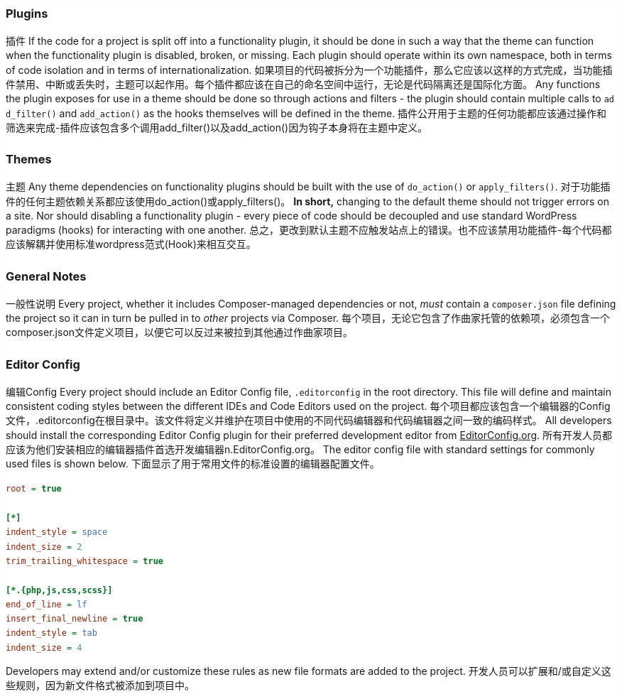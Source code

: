 ### Plugins
插件
If the code for a project is split off into a functionality plugin, it should be done in such a way that the theme can function when the functionality plugin is disabled, broken, or missing. Each plugin should operate within its own namespace, both in terms of code isolation and in terms of internationalization.
如果项目的代码被拆分为一个功能插件，那么它应该以这样的方式完成，当功能插件禁用、中断或丢失时，主题可以起作用。每个插件都应该在自己的命名空间中运行，无论是代码隔离还是国际化方面。
Any functions the plugin exposes for use in a theme should be done so through actions and filters - the plugin should contain multiple calls to `add_filter()` and `add_action()` as the hooks themselves will be defined in the theme.
插件公开用于主题的任何功能都应该通过操作和筛选来完成-插件应该包含多个调用add_filter()以及add_action()因为钩子本身将在主题中定义。


### Themes
主题
 Any theme dependencies on functionality plugins should be built with the use of `do_action()` or `apply_filters()`.
对于功能插件的任何主题依赖关系都应该使用do_action()或apply_filters()。
**In short,** changing to the default theme should not trigger errors on a site. Nor should disabling a functionality plugin - every piece of code should be decoupled and use standard WordPress paradigms (hooks) for interacting with one another.
总之，更改到默认主题不应触发站点上的错误。也不应该禁用功能插件-每个代码都应该解耦并使用标准wordpress范式(Hook)来相互交互。
### General Notes
一般性说明
Every project, whether it includes Composer-managed dependencies or not, _must_ contain a `composer.json` file defining the project so it can in turn be pulled in to _other_ projects via Composer.
每个项目，无论它包含了作曲家托管的依赖项，必须包含一个composer.json文件定义项目，以便它可以反过来被拉到其他通过作曲家项目。
### Editor Config
编辑Config
Every project should include an Editor Config file, `.editorconfig` in the root directory.
This file will define and maintain consistent coding styles between the different IDEs and Code Editors used on the project.
每个项目都应该包含一个编辑器的Config文件，.editorconfig在根目录中。该文件将定义并维护在项目中使用的不同代码编辑器和代码编辑器之间一致的编码样式。
All developers should install the corresponding Editor Config plugin for their
preferred development editor from [EditorConfig.org](http://editorconfig.org/#download).
所有开发人员都应该为他们安装相应的编辑器插件首选开发编辑器n.EditorConfig.org。
The editor config file with standard settings for commonly used files is shown below.
下面显示了用于常用文件的标准设置的编辑器配置文件。
```ini
root = true

[*]
indent_style = space
indent_size = 2
trim_trailing_whitespace = true

[*.{php,js,css,scss}]
end_of_line = lf
insert_final_newline = true
indent_style = tab
indent_size = 4
```

Developers may extend and/or customize these rules as new file formats are added to the project.
开发人员可以扩展和/或自定义这些规则，因为新文件格式被添加到项目中。